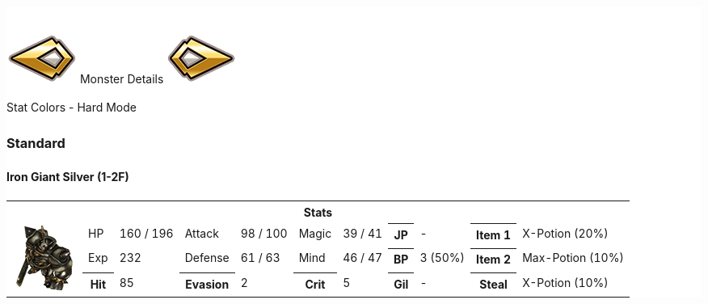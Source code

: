 <br/>

<span id="monster-details" class="heading2"><img src="../images/other/arrow_left.png"/> Monster Details <img src="../images/other/arrow_right.png"/></span>

Stat Colors - <span class="hard">Hard Mode</span>

### Standard

#### Iron Giant Silver (1-2F)

<table class="buddyOverview">
  <tr class="noPad">
    <th colspan="13" class="highlightGreen">Stats</th>
  </tr>
  <tr>
    <td rowspan="4"><img src="../images/chars/iron_giant_silver.png"/></td>
    <td class="hp">HP</td>
    <td>160 <span class="hard">/ 196</span></td>
    <td class="atk">Attack</td>
    <td>98 <span class="hard">/ 100</span></td>
    <td class="mag">Magic</td>
    <td>39 <span class="hard">/ 41</span></td>
    <th>JP</th>
    <td>-</td>
    <th>Item 1</th>
    <td colspan="3">X-Potion (20%)</td>
  </tr>
  <tr>
    <td class="sp">Exp</td>
    <td>232</td>
    <td class="def">Defense</td>
    <td>61 <span class="hard">/ 63</span></td>
    <td class="mnd">Mind</td>
    <td>46 <span class="hard">/ 47</span></td>
    <th>BP</th>
    <td>3 (50%)</td>
    <th>Item 2</th>
    <td colspan="3">Max-Potion (10%)</td>
  </tr>
  <tr>
    <th>Hit</th>
    <td>85</td>
    <th>Evasion</th>
    <td>2</td>
    <th>Crit</th>
    <td>5</td>
    <th>Gil</th>
    <td>-</td>
    <th>Steal</th>
    <td colspan="3">X-Potion (10%)</td>
  </tr>
  <tr>